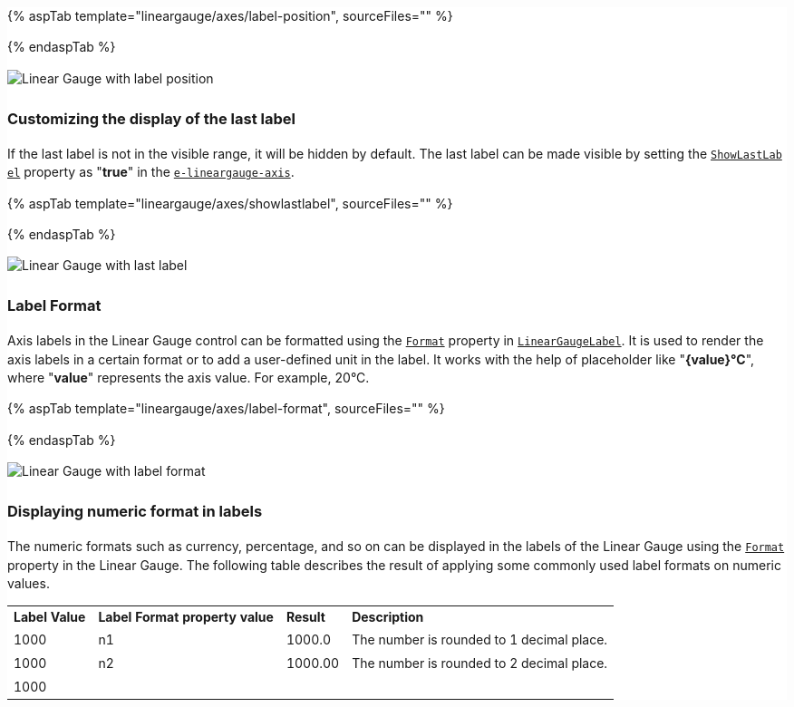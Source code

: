 {% aspTab template="lineargauge/axes/label-position", sourceFiles="" %}

{% endaspTab %}

![Linear Gauge with label position](../images/label-position.png)

### Customizing the display of the last label

If the last label is not in the visible range, it will be hidden by default. The last label can be made visible by setting the [`ShowLastLabel`](https://help.syncfusion.com/cr/aspnetcore-js2/Syncfusion.EJ2.LinearGauge.LinearGaugeAxis.html#Syncfusion_EJ2_LinearGauge_LinearGaugeAxis_ShowLastLabel) property as "**true**" in the [`e-lineargauge-axis`](https://help.syncfusion.com/cr/aspnetcore-js2/Syncfusion.EJ2.LinearGauge.LinearGaugeAxis.html).



{% aspTab template="lineargauge/axes/showlastlabel", sourceFiles="" %}

{% endaspTab %}

![Linear Gauge with last label](../images/showlast-label.png)



### Label Format

Axis labels in the Linear Gauge control can be formatted using the [`Format`](https://help.syncfusion.com/cr/aspnetcore-js2/Syncfusion.EJ2.LinearGauge.LinearGaugeLabel.html#Syncfusion_EJ2_LinearGauge_LinearGaugeLabel_Format) property in [`LinearGaugeLabel`](https://help.syncfusion.com/cr/aspnetcore-js2/Syncfusion.EJ2.LinearGauge.LinearGaugeLabel.html).  It is used to render the axis labels in a certain format or to add a user-defined unit in the label. It works with the help of placeholder like "**{value}°C**", where "**value**" represents the axis value. For example, 20°C.

{% aspTab template="lineargauge/axes/label-format", sourceFiles="" %}

{% endaspTab %}

![Linear Gauge with label format](../images/label-format.png)

### Displaying numeric format in labels

The numeric formats such as currency, percentage, and so on can be displayed in the labels of the Linear Gauge using the [`Format`](https://help.syncfusion.com/cr/aspnetcore-js2/Syncfusion.EJ2.LinearGauge.LinearGauge.html#Syncfusion_EJ2_LinearGauge_LinearGauge_Format) property in the Linear Gauge. The following table describes the result of applying some commonly used label formats on numeric values.


<table>
<tr>
<td><b>Label Value</b></td>
<td><b>Label Format property value</b></td>
<td><b>Result </b></td>
<td><b>Description </b></td>
</tr>
<tr>
<td>1000</td>
<td>n1</td>
<td>1000.0</td>
<td>The number is rounded to 1 decimal place.</td>
</tr>
<tr>
<td>1000</td>
<td>n2</td>
<td>1000.00</td>
<td>The number is rounded to 2 decimal place.</td>
</tr>
<tr>
<td>1000</td>